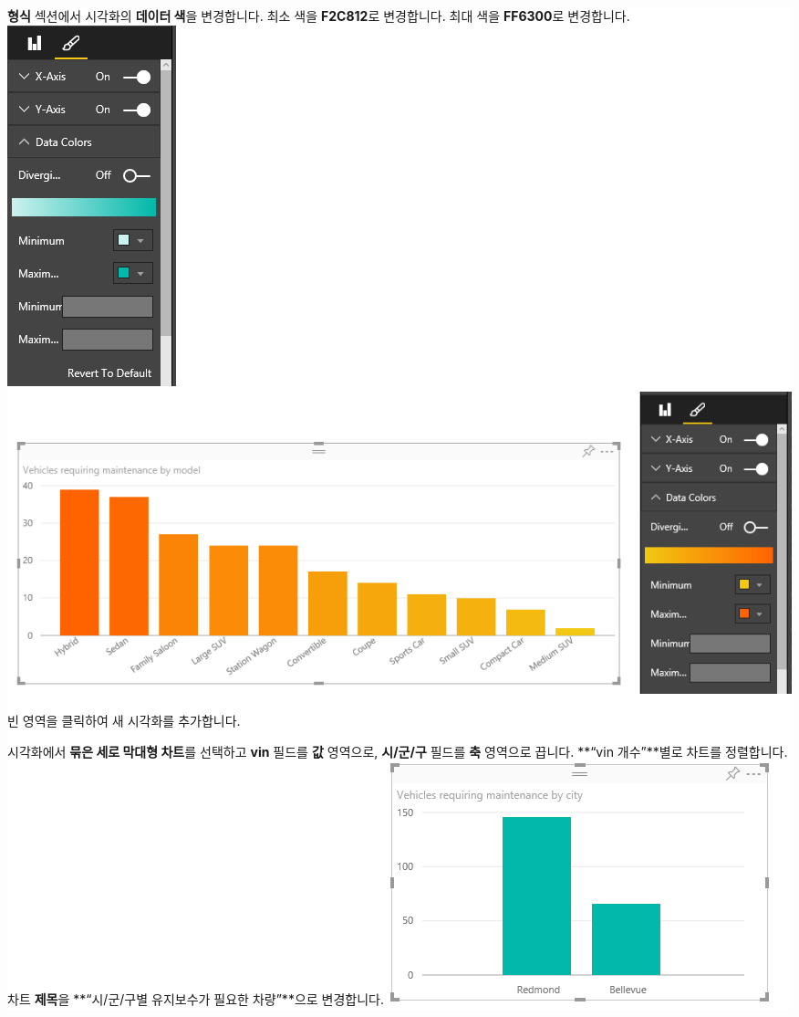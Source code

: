 **형식** 섹션에서 시각화의 **데이터 색**을 변경합니다. 최소 색을 **F2C812**로 변경합니다. 최대 색을 **FF6300**로 변경합니다. ![연결된 자동차 - 색 변경](./media/cortana-analytics-playbook-vehicle-telemetry-powerbi-dashboard/connected-cars-3.4r.png) ![연결된 자동차 - 새 시각화 색](./media/cortana-analytics-playbook-vehicle-telemetry-powerbi-dashboard/connected-cars-3.4s.png)

빈 영역을 클릭하여 새 시각화를 추가합니다.

시각화에서 **묶은 세로 막대형 차트**를 선택하고 **vin** 필드를 **값** 영역으로, **시/군/구** 필드를 **축** 영역으로 끕니다. **“vin 개수”**별로 차트를 정렬합니다. 차트 **제목**을 **“시/군/구별 유지보수가 필요한 차량”**으로 변경합니다. ![연결된 자동차 - 도시별 유지보수가 필요한 차량](./media/cortana-analytics-playbook-vehicle-telemetry-powerbi-dashboard/connected-cars-3.4t.png)
